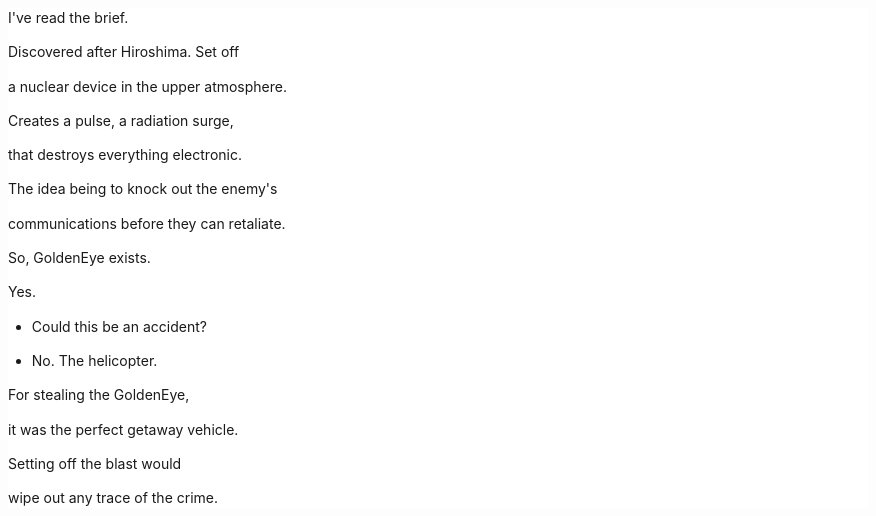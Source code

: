    

                   

I've read the brief.



   

                   

Discovered after Hiroshima. Set off

a nuclear device in the upper atmosphere.



   

                   

Creates a pulse, a radiation surge,

that destroys everything electronic.



   

                   

The idea being to knock out the enemy's

communications before they can retaliate.



   

                   

So, GoldenEye exists.



   

                   

Yes.



   

                   

- Could this be an accident?

- No. The helicopter.



   

                   

For stealing the GoldenEye,

it was the perfect getaway vehicle.



   

                   

Setting off the blast would

wipe out any trace of the crime.
